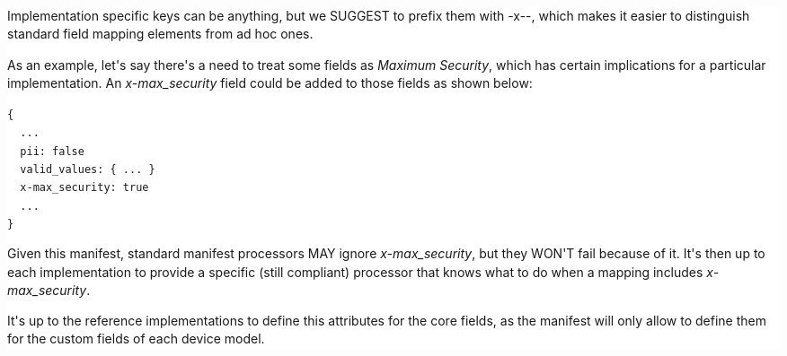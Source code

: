 Implementation specific keys can be anything, but we SUGGEST to prefix them with -x--, which makes it easier to distinguish standard field mapping elements from ad hoc ones.

As an example, let's say there's a need to treat some fields as *Maximum Security*, which has certain implications for a particular implementation. An *x-max_security* field could be added to those fields as shown below:

```
{
  ...
  pii: false
  valid_values: { ... }
  x-max_security: true
  ...
}
```

Given this manifest, standard manifest processors MAY ignore *x-max_security*, but they WON'T fail because of it. It's then up to each implementation to provide a specific (still compliant) processor that knows what to do when a mapping includes *x-max_security*.

It's up to the reference implementations to define this attributes for the core fields, as the manifest will only allow to define them for the custom fields of each device model.
